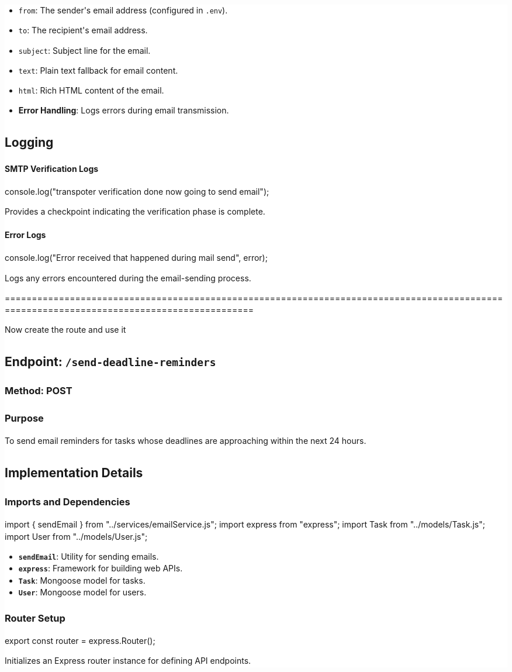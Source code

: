   - `from`: The sender's email address (configured in `.env`).
  - `to`: The recipient's email address.
  - `subject`: Subject line for the email.
  - `text`: Plain text fallback for email content.
  - `html`: Rich HTML content of the email.

- **Error Handling**: Logs errors during email transmission.

## Logging

#### SMTP Verification Logs

console.log("transpoter verification done now going to send email");

Provides a checkpoint indicating the verification phase is complete.

#### Error Logs

console.log("Error received that happened during mail send", error);

Logs any errors encountered during the email-sending process.

==========================================================================================================================================

Now create the route and use it

## Endpoint: `/send-deadline-reminders`

### Method: POST

### Purpose

To send email reminders for tasks whose deadlines are approaching within the next 24 hours.

## Implementation Details

### Imports and Dependencies

import { sendEmail } from "../services/emailService.js";
import express from "express";
import Task from "../models/Task.js";
import User from "../models/User.js";

- **`sendEmail`**: Utility for sending emails.
- **`express`**: Framework for building web APIs.
- **`Task`**: Mongoose model for tasks.
- **`User`**: Mongoose model for users.

### Router Setup

export const router = express.Router();

Initializes an Express router instance for defining API endpoints.
